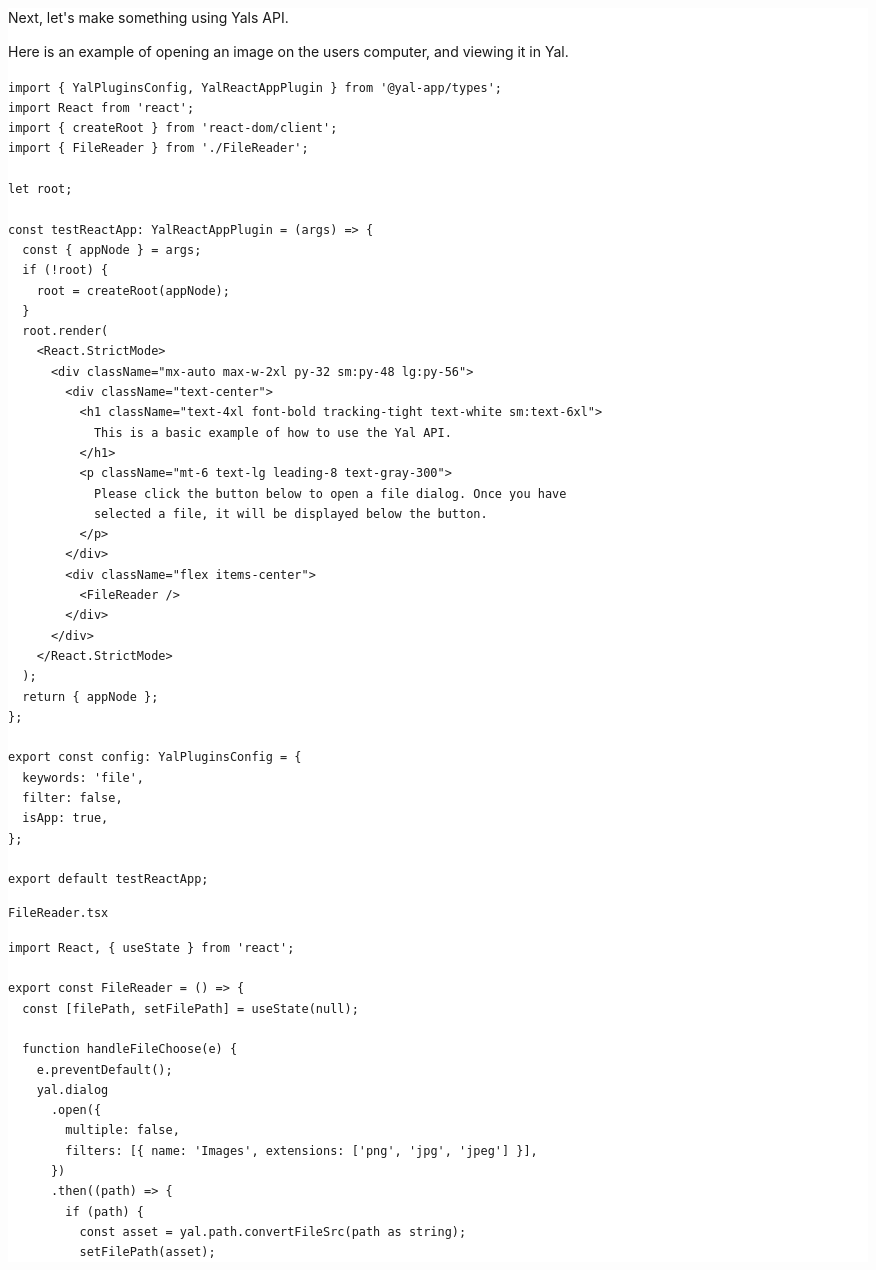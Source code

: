 Next, let's make something using Yals API.

Here is an example of opening an image on the users computer, and viewing it in Yal.

```tsx
import { YalPluginsConfig, YalReactAppPlugin } from '@yal-app/types';
import React from 'react';
import { createRoot } from 'react-dom/client';
import { FileReader } from './FileReader';

let root;

const testReactApp: YalReactAppPlugin = (args) => {
  const { appNode } = args;
  if (!root) {
    root = createRoot(appNode);
  }
  root.render(
    <React.StrictMode>
      <div className="mx-auto max-w-2xl py-32 sm:py-48 lg:py-56">
        <div className="text-center">
          <h1 className="text-4xl font-bold tracking-tight text-white sm:text-6xl">
            This is a basic example of how to use the Yal API.
          </h1>
          <p className="mt-6 text-lg leading-8 text-gray-300">
            Please click the button below to open a file dialog. Once you have
            selected a file, it will be displayed below the button.
          </p>
        </div>
        <div className="flex items-center">
          <FileReader />
        </div>
      </div>
    </React.StrictMode>
  );
  return { appNode };
};

export const config: YalPluginsConfig = {
  keywords: 'file',
  filter: false,
  isApp: true,
};

export default testReactApp;
```

`FileReader.tsx`

```tsx
import React, { useState } from 'react';

export const FileReader = () => {
  const [filePath, setFilePath] = useState(null);

  function handleFileChoose(e) {
    e.preventDefault();
    yal.dialog
      .open({
        multiple: false,
        filters: [{ name: 'Images', extensions: ['png', 'jpg', 'jpeg'] }],
      })
      .then((path) => {
        if (path) {
          const asset = yal.path.convertFileSrc(path as string);
          setFilePath(asset);
```